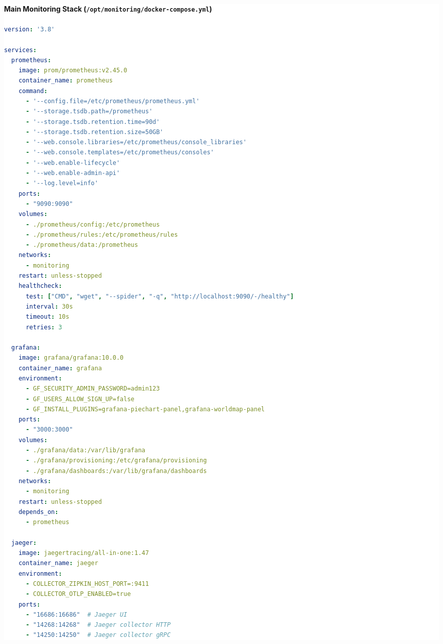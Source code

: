 #### Main Monitoring Stack (`/opt/monitoring/docker-compose.yml`)
```yaml
version: '3.8'

services:
  prometheus:
    image: prom/prometheus:v2.45.0
    container_name: prometheus
    command:
      - '--config.file=/etc/prometheus/prometheus.yml'
      - '--storage.tsdb.path=/prometheus'
      - '--storage.tsdb.retention.time=90d'
      - '--storage.tsdb.retention.size=50GB'
      - '--web.console.libraries=/etc/prometheus/console_libraries'
      - '--web.console.templates=/etc/prometheus/consoles'
      - '--web.enable-lifecycle'
      - '--web.enable-admin-api'
      - '--log.level=info'
    ports:
      - "9090:9090"
    volumes:
      - ./prometheus/config:/etc/prometheus
      - ./prometheus/rules:/etc/prometheus/rules
      - ./prometheus/data:/prometheus
    networks:
      - monitoring
    restart: unless-stopped
    healthcheck:
      test: ["CMD", "wget", "--spider", "-q", "http://localhost:9090/-/healthy"]
      interval: 30s
      timeout: 10s
      retries: 3

  grafana:
    image: grafana/grafana:10.0.0
    container_name: grafana
    environment:
      - GF_SECURITY_ADMIN_PASSWORD=admin123
      - GF_USERS_ALLOW_SIGN_UP=false
      - GF_INSTALL_PLUGINS=grafana-piechart-panel,grafana-worldmap-panel
    ports:
      - "3000:3000"
    volumes:
      - ./grafana/data:/var/lib/grafana
      - ./grafana/provisioning:/etc/grafana/provisioning
      - ./grafana/dashboards:/var/lib/grafana/dashboards
    networks:
      - monitoring
    restart: unless-stopped
    depends_on:
      - prometheus

  jaeger:
    image: jaegertracing/all-in-one:1.47
    container_name: jaeger
    environment:
      - COLLECTOR_ZIPKIN_HOST_PORT=:9411
      - COLLECTOR_OTLP_ENABLED=true
    ports:
      - "16686:16686"  # Jaeger UI
      - "14268:14268"  # Jaeger collector HTTP
      - "14250:14250"  # Jaeger collector gRPC
```